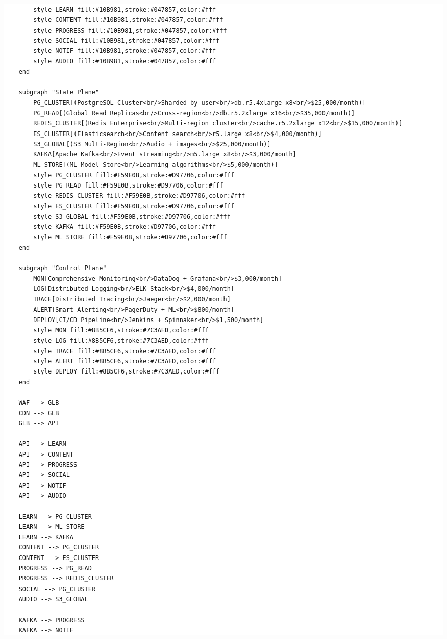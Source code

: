 ```mermaid
        style LEARN fill:#10B981,stroke:#047857,color:#fff
        style CONTENT fill:#10B981,stroke:#047857,color:#fff
        style PROGRESS fill:#10B981,stroke:#047857,color:#fff
        style SOCIAL fill:#10B981,stroke:#047857,color:#fff
        style NOTIF fill:#10B981,stroke:#047857,color:#fff
        style AUDIO fill:#10B981,stroke:#047857,color:#fff
    end

    subgraph "State Plane"
        PG_CLUSTER[(PostgreSQL Cluster<br/>Sharded by user<br/>db.r5.4xlarge x8<br/>$25,000/month)]
        PG_READ[(Global Read Replicas<br/>Cross-region<br/>db.r5.2xlarge x16<br/>$35,000/month)]
        REDIS_CLUSTER[(Redis Enterprise<br/>Multi-region cluster<br/>cache.r5.2xlarge x12<br/>$15,000/month)]
        ES_CLUSTER[(Elasticsearch<br/>Content search<br/>r5.large x8<br/>$4,000/month)]
        S3_GLOBAL[(S3 Multi-Region<br/>Audio + images<br/>$25,000/month)]
        KAFKA[Apache Kafka<br/>Event streaming<br/>m5.large x8<br/>$3,000/month]
        ML_STORE[(ML Model Store<br/>Learning algorithms<br/>$5,000/month)]
        style PG_CLUSTER fill:#F59E0B,stroke:#D97706,color:#fff
        style PG_READ fill:#F59E0B,stroke:#D97706,color:#fff
        style REDIS_CLUSTER fill:#F59E0B,stroke:#D97706,color:#fff
        style ES_CLUSTER fill:#F59E0B,stroke:#D97706,color:#fff
        style S3_GLOBAL fill:#F59E0B,stroke:#D97706,color:#fff
        style KAFKA fill:#F59E0B,stroke:#D97706,color:#fff
        style ML_STORE fill:#F59E0B,stroke:#D97706,color:#fff
    end

    subgraph "Control Plane"
        MON[Comprehensive Monitoring<br/>DataDog + Grafana<br/>$3,000/month]
        LOG[Distributed Logging<br/>ELK Stack<br/>$4,000/month]
        TRACE[Distributed Tracing<br/>Jaeger<br/>$2,000/month]
        ALERT[Smart Alerting<br/>PagerDuty + ML<br/>$800/month]
        DEPLOY[CI/CD Pipeline<br/>Jenkins + Spinnaker<br/>$1,500/month]
        style MON fill:#8B5CF6,stroke:#7C3AED,color:#fff
        style LOG fill:#8B5CF6,stroke:#7C3AED,color:#fff
        style TRACE fill:#8B5CF6,stroke:#7C3AED,color:#fff
        style ALERT fill:#8B5CF6,stroke:#7C3AED,color:#fff
        style DEPLOY fill:#8B5CF6,stroke:#7C3AED,color:#fff
    end

    WAF --> GLB
    CDN --> GLB
    GLB --> API

    API --> LEARN
    API --> CONTENT
    API --> PROGRESS
    API --> SOCIAL
    API --> NOTIF
    API --> AUDIO

    LEARN --> PG_CLUSTER
    LEARN --> ML_STORE
    LEARN --> KAFKA
    CONTENT --> PG_CLUSTER
    CONTENT --> ES_CLUSTER
    PROGRESS --> PG_READ
    PROGRESS --> REDIS_CLUSTER
    SOCIAL --> PG_CLUSTER
    AUDIO --> S3_GLOBAL

    KAFKA --> PROGRESS
    KAFKA --> NOTIF

```